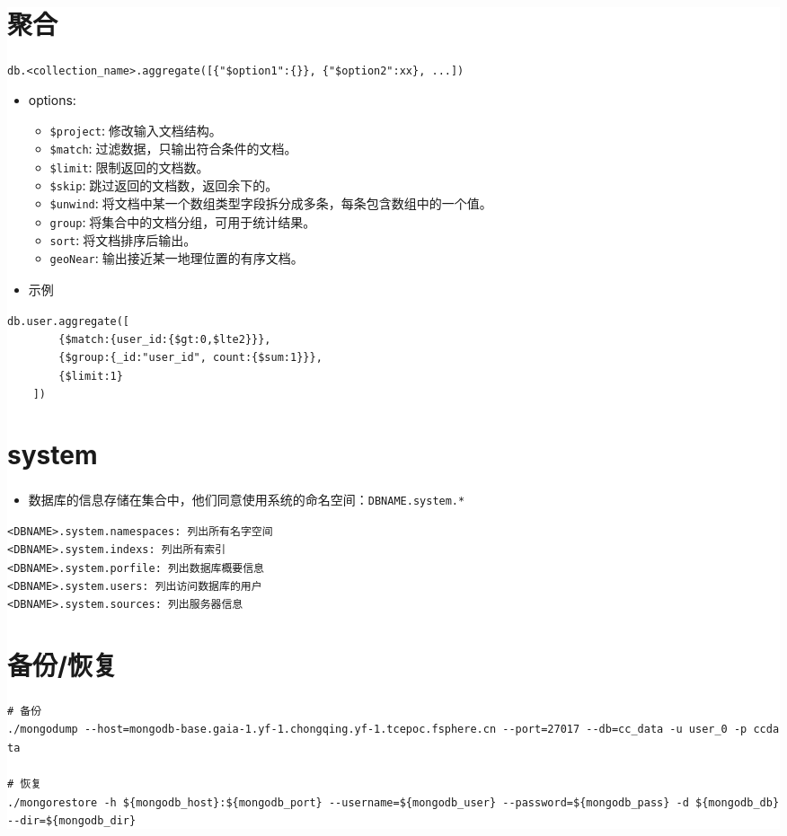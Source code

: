 
# 聚合
```
db.<collection_name>.aggregate([{"$option1":{}}, {"$option2":xx}, ...])
```
* options:
  * `$project`: 修改输入文档结构。
  * `$match`: 过滤数据，只输出符合条件的文档。
  * `$limit`: 限制返回的文档数。
  * `$skip`: 跳过返回的文档数，返回余下的。
  * `$unwind`: 将文档中某一个数组类型字段拆分成多条，每条包含数组中的一个值。
  * `group`: 将集合中的文档分组，可用于统计结果。
  * `sort`: 将文档排序后输出。
  * `geoNear`: 输出接近某一地理位置的有序文档。

* 示例
```
db.user.aggregate([
        {$match:{user_id:{$gt:0,$lte2}}},
        {$group:{_id:"user_id", count:{$sum:1}}},
        {$limit:1}
    ])
```

# system
* 数据库的信息存储在集合中，他们同意使用系统的命名空间：`DBNAME.system.*`
```
<DBNAME>.system.namespaces: 列出所有名字空间
<DBNAME>.system.indexs: 列出所有索引
<DBNAME>.system.porfile: 列出数据库概要信息
<DBNAME>.system.users: 列出访问数据库的用户
<DBNAME>.system.sources: 列出服务器信息
```

# 备份/恢复
```
# 备份
./mongodump --host=mongodb-base.gaia-1.yf-1.chongqing.yf-1.tcepoc.fsphere.cn --port=27017 --db=cc_data -u user_0 -p ccdata

# 恢复
./mongorestore -h ${mongodb_host}:${mongodb_port} --username=${mongodb_user} --password=${mongodb_pass} -d ${mongodb_db} --dir=${mongodb_dir}
```